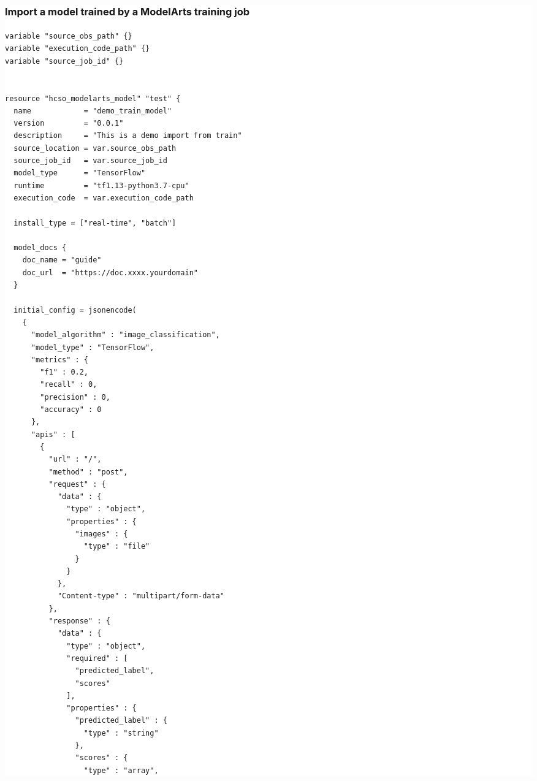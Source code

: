 ### Import a model trained by a ModelArts training job

```hcl
variable "source_obs_path" {}
variable "execution_code_path" {}
variable "source_job_id" {}


resource "hcso_modelarts_model" "test" {
  name            = "demo_train_model"
  version         = "0.0.1"
  description     = "This is a demo import from train"
  source_location = var.source_obs_path
  source_job_id   = var.source_job_id
  model_type      = "TensorFlow"
  runtime         = "tf1.13-python3.7-cpu"
  execution_code  = var.execution_code_path

  install_type = ["real-time", "batch"]

  model_docs {
    doc_name = "guide"
    doc_url  = "https://doc.xxxx.yourdomain"
  }

  initial_config = jsonencode(
    {
      "model_algorithm" : "image_classification",
      "model_type" : "TensorFlow",
      "metrics" : {
        "f1" : 0.2,
        "recall" : 0,
        "precision" : 0,
        "accuracy" : 0
      },
      "apis" : [
        {
          "url" : "/",
          "method" : "post",
          "request" : {
            "data" : {
              "type" : "object",
              "properties" : {
                "images" : {
                  "type" : "file"
                }
              }
            },
            "Content-type" : "multipart/form-data"
          },
          "response" : {
            "data" : {
              "type" : "object",
              "required" : [
                "predicted_label",
                "scores"
              ],
              "properties" : {
                "predicted_label" : {
                  "type" : "string"
                },
                "scores" : {
                  "type" : "array",
```